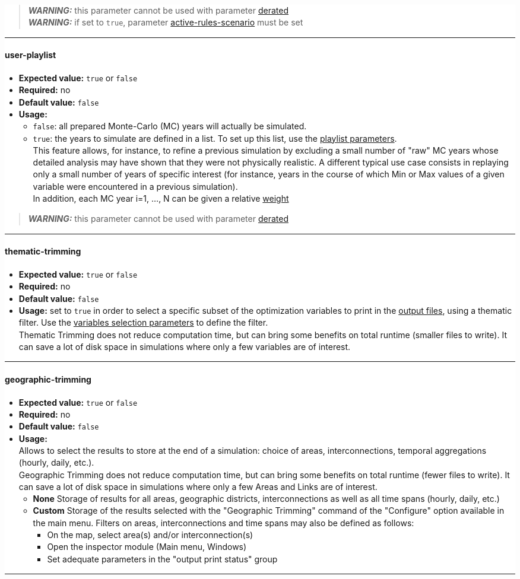 > _**WARNING:**_ this parameter cannot be used with parameter [derated](#derated)  
> _**WARNING:**_ if set to `true`, parameter [active-rules-scenario](#active-rules-scenario) must be set

---
#### user-playlist
- **Expected value:** `true` or `false`
- **Required:** no
- **Default value:** `false`
- **Usage:**
  - `false`: all prepared Monte-Carlo (MC) years will actually be simulated.
  - `true`: the years to simulate are defined in a list. To set up this list, use the [playlist parameters](#playlist-parameters).  
    This feature allows, for instance, to refine a previous simulation by excluding a small number of "raw" MC years
    whose detailed analysis may have shown that they were not physically realistic. A different typical use case consists
    in replaying only a small number of years of specific interest (for instance, years in the course of which Min or Max
    values of a given variable were encountered in a previous simulation).  
    In addition, each MC year i=1, …, N can be given a relative [weight](#playlist_year_weight)

> _**WARNING:**_ this parameter cannot be used with parameter [derated](#derated)

---
#### thematic-trimming
- **Expected value:** `true` or `false`
- **Required:** no
- **Default value:** `false`
- **Usage:** set to `true` in order to select a specific subset of the optimization variables to print in the [output files](03-outputs.md),
  using a thematic filter. Use the [variables selection parameters](#variables-selection-parameters) to define the filter.  
  Thematic Trimming does not reduce computation time, but can bring some benefits on total runtime (smaller files to 
  write). It can save a lot of disk space in simulations where only a few variables are of interest.

---
#### geographic-trimming
[//]: # (TODO: verify usage)
- **Expected value:** `true` or `false`
- **Required:** no
- **Default value:** `false`
- **Usage:**    
  Allows to select the results to store at the end of a simulation: choice of areas, interconnections, temporal 
  aggregations (hourly, daily, etc.).  
  Geographic Trimming does not reduce computation time, but can bring some benefits on total runtime (fewer files to 
  write). It can save a lot of disk space in simulations where only a few Areas and Links are of interest.
  - **None** Storage of results for all areas, geographic districts, interconnections as well as all time spans
    (hourly, daily, etc.)
  - **Custom** Storage of the results selected with the "Geographic Trimming" command of the "Configure"
    option available in the main menu.
    Filters on areas, interconnections and time spans may also be defined as follows:
    - On the map, select area(s) and/or interconnection(s)
    - Open the inspector module (Main menu, Windows)
    - Set adequate parameters in the "output print status" group

---

[//]: # (TODO: complete this page)
[//]: # (TODO: verify if required, remove default value)
[//]: # (TODO: add details 'expansion' behavior)
[//]: # (TODO: verify if required, remove default value)
[//]: # (TODO: verify if required, verify default value)
[//]: # (TODO: verify if required, verify default value)
[//]: # (TODO: verify if index 8 should be replaced by 7 in example -starts at 1 or at 0 ?-)
[//]: # (TODO: verify if required, verify default value)
[//]: # (TODO: verify if index starts at 1 or at 0 for example)
[//]: # (TODO: verify default value)
[//]: # (TODO: verify if required, remove default value)
[//]: # (TODO: add specific link to "scenario builder")
[//]: # (TODO: add usage details)
[//]: # (TODO: add usage details)
[//]: # (TODO: link to specific output folder when it is documented in Outputs doc)
[//]: # (TODO: document this parameter)
[//]: # (TODO: document this parameter)
[//]: # (TODO: fill default value)
[//]: # (TODO: add link to "local parameter values" documentation)
[//]: # (TODO: document this parameter, seems to belong to another category)
[//]: # (TODO: add link to binding constraints doc)
[//]: # (TODO: document usage)
[//]: # (TODO: document this parameter, seems to be deprecated)
[//]: # (TODO: add link to contraints doc)
[//]: # (TODO: add link to contraints doc)
[//]: # (TODO: add details + link to contraints doc)
[//]: # (TODO: add details + link to contraints doc)
[//]: # (TODO: add details + link to contraints doc)
[//]: # (TODO: add details + link to contraints doc)
[//]: # (TODO: in usage paragraph, add links to relevant doc of "first step" and "second step" of optimization)
[//]: # (TODO: document this parameter, seems to belong to another category)
[//]: # (TODO: add link to AntaresXpansion)
[//]: # (TODO: document this parameter)
[//]: # (TODO: usage is not clear)
[//]: # (TODO: document this parameter)
[//]: # (TODO: document this parameter)
[//]: # (TODO: document this parameter)
[//]: # (TODO: document this parameter)
[//]: # (TODO: document this parameter)
[//]: # (TODO: document this parameter)
[//]: # (TODO: complete the usage paragraph)
[//]: # (TODO: complete the usage paragraph)
[//]: # (TODO: complete the usage paragraph)
[//]: # (TODO: complete the usage paragraph)
[//]: # (TODO: complete the usage paragraph by adding details & links to relevant UC doc)
[//]: # (TODO: complete the usage paragraph)
[//]: # (TODO: document this parameter, doesn't seem to belong to this category)
[//]: # (TODO: complete the usage paragraph)
[//]: # (TODO: document this parameter, seems to belong to another category)
[//]: # (TODO: verify if required, if not, add default value)
[//]: # (TODO: complete the usage paragraph)
[//]: # (TODO: complete the usage paragraph)
[//]: # (TODO: document this parameter)
[//]: # (TODO: complete the usage paragraph)
[//]: # (TODO: link to model-wise parameters documentation)